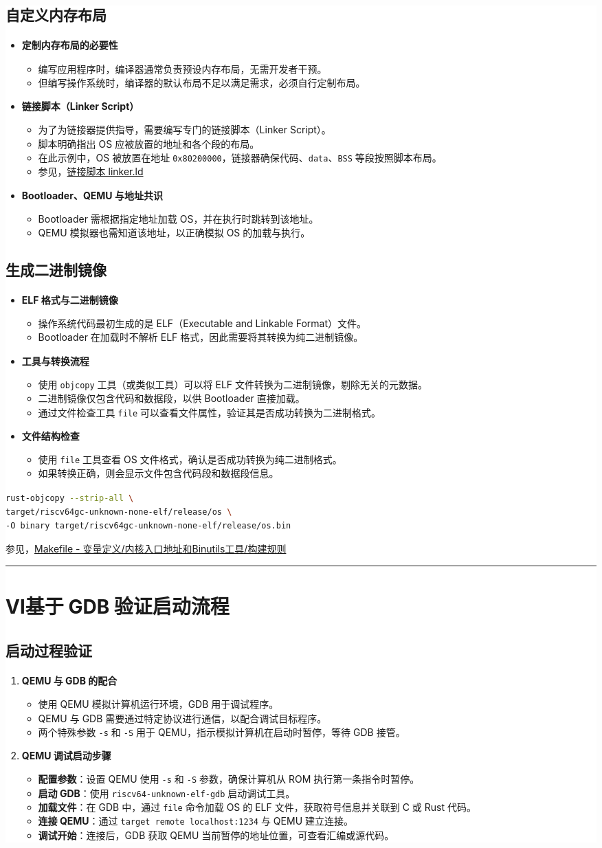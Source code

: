 ## 自定义内存布局

- **定制内存布局的必要性**  
  - 编写应用程序时，编译器通常负责预设内存布局，无需开发者干预。
  - 但编写操作系统时，编译器的默认布局不足以满足需求，必须自行定制布局。

- **链接脚本（Linker Script）**  
  - 为了为链接器提供指导，需要编写专门的链接脚本（Linker Script）。
  - 脚本明确指出 OS 应被放置的地址和各个段的布局。
  - 在此示例中，OS 被放置在地址 `0x80200000`，链接器确保代码、`data`、`BSS` 等段按照脚本布局。
  - 参见，[链接脚本 linker.ld](https://lzzs.fun/zh/blog/bare-metal/3-Writing-boot-code#heading-45)
  
- **Bootloader、QEMU 与地址共识**  
  - Bootloader 需根据指定地址加载 OS，并在执行时跳转到该地址。
  - QEMU 模拟器也需知道该地址，以正确模拟 OS 的加载与执行。

## 生成二进制镜像

- **ELF 格式与二进制镜像**  
  - 操作系统代码最初生成的是 ELF（Executable and Linkable Format）文件。
  - Bootloader 在加载时不解析 ELF 格式，因此需要将其转换为纯二进制镜像。

- **工具与转换流程**  
  - 使用 `objcopy` 工具（或类似工具）可以将 ELF 文件转换为二进制镜像，剔除无关的元数据。
  - 二进制镜像仅包含代码和数据段，以供 Bootloader 直接加载。
  - 通过文件检查工具 `file` 可以查看文件属性，验证其是否成功转换为二进制格式。

- **文件结构检查**  
  - 使用 `file` 工具查看 OS 文件格式，确认是否成功转换为纯二进制格式。
  - 如果转换正确，则会显示文件包含代码段和数据段信息。

```bash
rust-objcopy --strip-all \
target/riscv64gc-unknown-none-elf/release/os \
-O binary target/riscv64gc-unknown-none-elf/release/os.bin
```

参见，[Makefile - 变量定义/内核入口地址和Binutils工具/构建规则](https://lzzs.fun/zh/blog/bare-metal/2-Create-project#heading-47)



---

# Ⅵ基于 GDB 验证启动流程

## 启动过程验证

1. **QEMU 与 GDB 的配合**  
   - 使用 QEMU 模拟计算机运行环境，GDB 用于调试程序。
   - QEMU 与 GDB 需要通过特定协议进行通信，以配合调试目标程序。
   - 两个特殊参数 `-s` 和 `-S` 用于 QEMU，指示模拟计算机在启动时暂停，等待 GDB 接管。

2. **QEMU 调试启动步骤**  
   - **配置参数**：设置 QEMU 使用 `-s` 和 `-S` 参数，确保计算机从 ROM 执行第一条指令时暂停。
   - **启动 GDB**：使用 `riscv64-unknown-elf-gdb` 启动调试工具。
   - **加载文件**：在 GDB 中，通过 `file` 命令加载 OS 的 ELF 文件，获取符号信息并关联到 C 或 Rust 代码。
   - **连接 QEMU**：通过 `target remote localhost:1234` 与 QEMU 建立连接。
   - **调试开始**：连接后，GDB 获取 QEMU 当前暂停的地址位置，可查看汇编或源代码。
